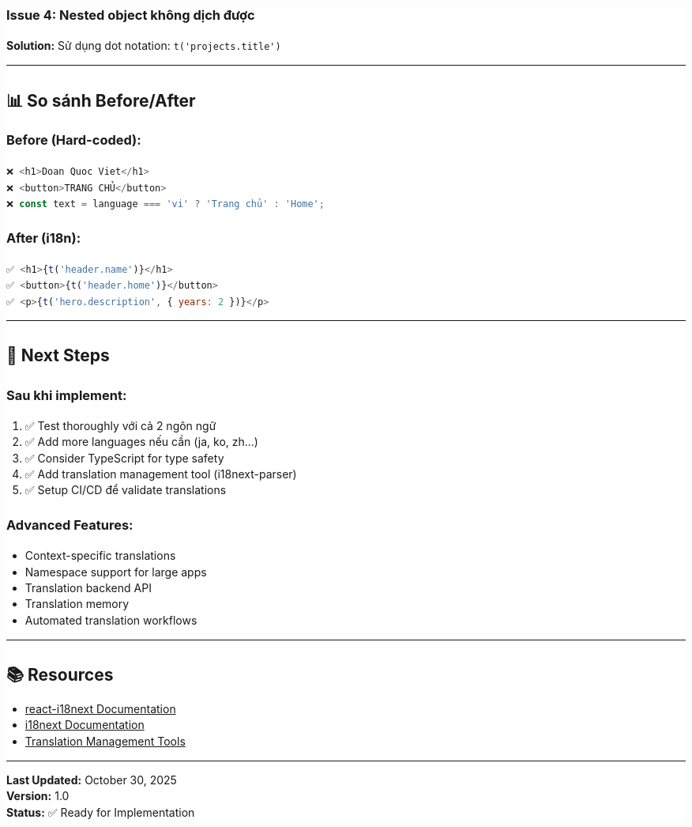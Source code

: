 ### Issue 4: Nested object không dịch được
**Solution:** Sử dụng dot notation: `t('projects.title')`

---

## 📊 So sánh Before/After

### Before (Hard-coded):
```jsx
❌ <h1>Doan Quoc Viet</h1>
❌ <button>TRANG CHỦ</button>
❌ const text = language === 'vi' ? 'Trang chủ' : 'Home';
```

### After (i18n):
```jsx
✅ <h1>{t('header.name')}</h1>
✅ <button>{t('header.home')}</button>
✅ <p>{t('hero.description', { years: 2 })}</p>
```

---

## 🎯 Next Steps

### Sau khi implement:
1. ✅ Test thoroughly với cả 2 ngôn ngữ
2. ✅ Add more languages nếu cần (ja, ko, zh...)
3. ✅ Consider TypeScript for type safety
4. ✅ Add translation management tool (i18next-parser)
5. ✅ Setup CI/CD để validate translations

### Advanced Features:
- Context-specific translations
- Namespace support for large apps
- Translation backend API
- Translation memory
- Automated translation workflows

---

## 📚 Resources

- [react-i18next Documentation](https://react.i18next.com/)
- [i18next Documentation](https://www.i18next.com/)
- [Translation Management Tools](https://locize.com/)

---

**Last Updated:** October 30, 2025  
**Version:** 1.0  
**Status:** ✅ Ready for Implementation